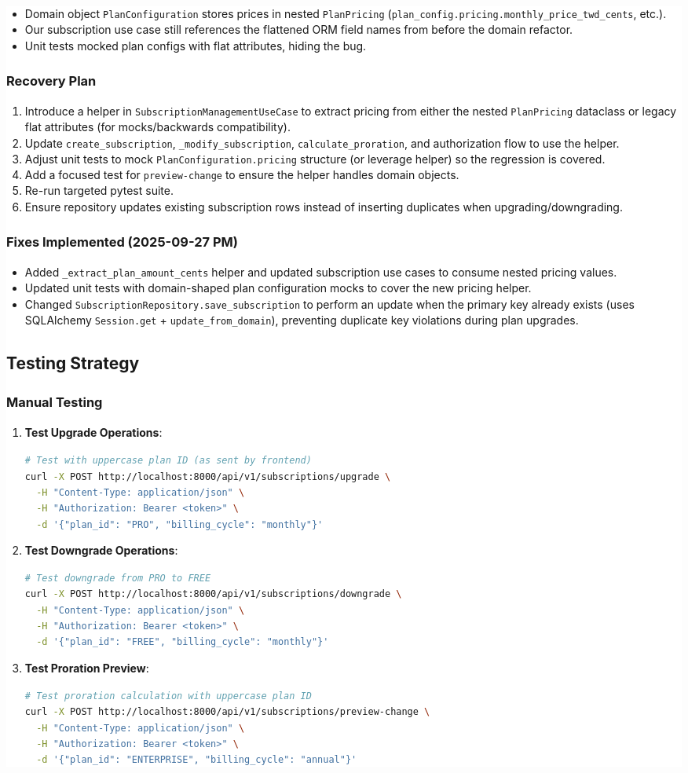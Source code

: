 - Domain object `PlanConfiguration` stores prices in nested `PlanPricing` (`plan_config.pricing.monthly_price_twd_cents`, etc.).
- Our subscription use case still references the flattened ORM field names from before the domain refactor.
- Unit tests mocked plan configs with flat attributes, hiding the bug.

### Recovery Plan

1. Introduce a helper in `SubscriptionManagementUseCase` to extract pricing from either the nested `PlanPricing` dataclass or legacy flat attributes (for mocks/backwards compatibility).
2. Update `create_subscription`, `_modify_subscription`, `calculate_proration`, and authorization flow to use the helper.
3. Adjust unit tests to mock `PlanConfiguration.pricing` structure (or leverage helper) so the regression is covered.
4. Add a focused test for `preview-change` to ensure the helper handles domain objects.
5. Re-run targeted pytest suite.
6. Ensure repository updates existing subscription rows instead of inserting duplicates when upgrading/downgrading.

### Fixes Implemented (2025-09-27 PM)

- Added `_extract_plan_amount_cents` helper and updated subscription use cases to consume nested pricing values.
- Updated unit tests with domain-shaped plan configuration mocks to cover the new pricing helper.
- Changed `SubscriptionRepository.save_subscription` to perform an update when the primary key already exists (uses SQLAlchemy `Session.get` + `update_from_domain`), preventing duplicate key violations during plan upgrades.

## Testing Strategy

### Manual Testing

1. **Test Upgrade Operations**:
   ```bash
   # Test with uppercase plan ID (as sent by frontend)
   curl -X POST http://localhost:8000/api/v1/subscriptions/upgrade \
     -H "Content-Type: application/json" \
     -H "Authorization: Bearer <token>" \
     -d '{"plan_id": "PRO", "billing_cycle": "monthly"}'
   ```

2. **Test Downgrade Operations**:
   ```bash
   # Test downgrade from PRO to FREE
   curl -X POST http://localhost:8000/api/v1/subscriptions/downgrade \
     -H "Content-Type: application/json" \
     -H "Authorization: Bearer <token>" \
     -d '{"plan_id": "FREE", "billing_cycle": "monthly"}'
   ```

3. **Test Proration Preview**:
   ```bash
   # Test proration calculation with uppercase plan ID
   curl -X POST http://localhost:8000/api/v1/subscriptions/preview-change \
     -H "Content-Type: application/json" \
     -H "Authorization: Bearer <token>" \
     -d '{"plan_id": "ENTERPRISE", "billing_cycle": "annual"}'
   ```
